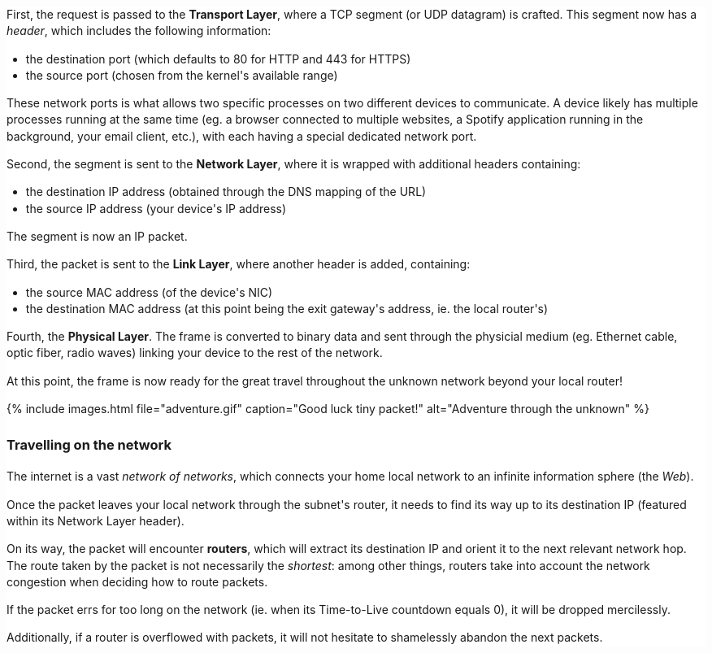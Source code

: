 First, the request is passed to the **Transport Layer**, where a TCP
segment (or UDP datagram) is crafted. This segment now has a *header*, which
includes the following information:

* the destination port (which defaults to 80 for HTTP and 443 for HTTPS)
* the source port (chosen from the kernel's available range)

These network ports is what allows two specific processes on two different
devices to communicate. A device likely has multiple processes running
at the same time (eg. a browser connected to multiple websites, a Spotify
application running in the background, your email client, etc.), with
each having a special dedicated network port.

Second, the segment is sent to the **Network Layer**, where it is wrapped
with additional headers containing:

* the destination IP address (obtained through the DNS mapping of the URL)
* the source IP address (your device's IP address)

The segment is now an IP packet.

Third, the packet is sent to the **Link Layer**, where another header is added,
containing:

* the source MAC address (of the device's NIC)
* the destination MAC address (at this point being the exit gateway's address,
ie. the local router's)

Fourth, the **Physical Layer**. The frame is converted to binary data and sent
through the physicial medium (eg. Ethernet cable, optic fiber, radio waves)
linking your device to the rest of the network.

At this point, the frame is now ready for the great travel throughout the
unknown network beyond your local router!

{% include images.html file="adventure.gif" 
  caption="Good luck tiny packet!" 
  alt="Adventure through the unknown" %}

### Travelling on the network

The internet is a vast *network of networks*, which connects your home local
network to an infinite information sphere (the *Web*).

Once the packet leaves your local network through the subnet's router, it
needs to find its way up to its destination IP (featured within its Network
Layer header).

On its way, the packet will encounter **routers**, which will extract its 
destination IP and orient it to the next relevant network hop. The route
taken by the packet is not necessarily the *shortest*: among other things,
routers take into account the network congestion when deciding how to
route packets.

If the packet errs for too long on the network (ie. when its Time-to-Live
countdown equals 0), it will be dropped mercilessly.

Additionally, if a router is overflowed with packets, it will not hesitate
to shamelessly abandon the next packets.
